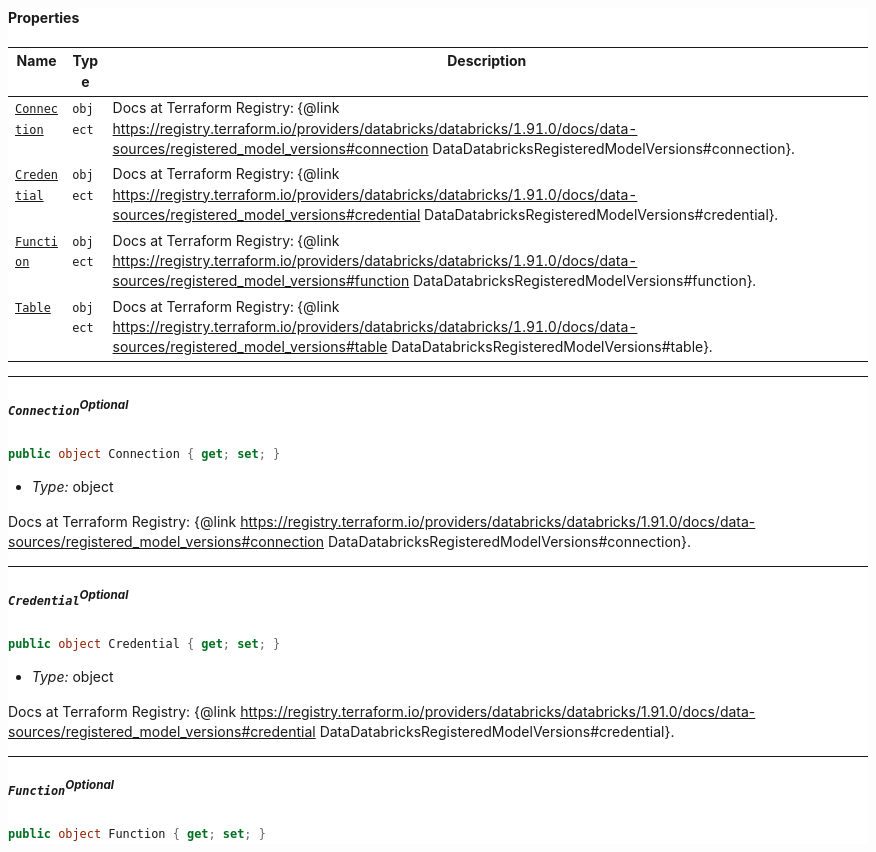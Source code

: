 #### Properties <a name="Properties" id="Properties"></a>

| **Name** | **Type** | **Description** |
| --- | --- | --- |
| <code><a href="#@cdktf/provider-databricks.dataDatabricksRegisteredModelVersions.DataDatabricksRegisteredModelVersionsModelVersionsModelVersionDependenciesDependencies.property.connection">Connection</a></code> | <code>object</code> | Docs at Terraform Registry: {@link https://registry.terraform.io/providers/databricks/databricks/1.91.0/docs/data-sources/registered_model_versions#connection DataDatabricksRegisteredModelVersions#connection}. |
| <code><a href="#@cdktf/provider-databricks.dataDatabricksRegisteredModelVersions.DataDatabricksRegisteredModelVersionsModelVersionsModelVersionDependenciesDependencies.property.credential">Credential</a></code> | <code>object</code> | Docs at Terraform Registry: {@link https://registry.terraform.io/providers/databricks/databricks/1.91.0/docs/data-sources/registered_model_versions#credential DataDatabricksRegisteredModelVersions#credential}. |
| <code><a href="#@cdktf/provider-databricks.dataDatabricksRegisteredModelVersions.DataDatabricksRegisteredModelVersionsModelVersionsModelVersionDependenciesDependencies.property.function">Function</a></code> | <code>object</code> | Docs at Terraform Registry: {@link https://registry.terraform.io/providers/databricks/databricks/1.91.0/docs/data-sources/registered_model_versions#function DataDatabricksRegisteredModelVersions#function}. |
| <code><a href="#@cdktf/provider-databricks.dataDatabricksRegisteredModelVersions.DataDatabricksRegisteredModelVersionsModelVersionsModelVersionDependenciesDependencies.property.table">Table</a></code> | <code>object</code> | Docs at Terraform Registry: {@link https://registry.terraform.io/providers/databricks/databricks/1.91.0/docs/data-sources/registered_model_versions#table DataDatabricksRegisteredModelVersions#table}. |

---

##### `Connection`<sup>Optional</sup> <a name="Connection" id="@cdktf/provider-databricks.dataDatabricksRegisteredModelVersions.DataDatabricksRegisteredModelVersionsModelVersionsModelVersionDependenciesDependencies.property.connection"></a>

```csharp
public object Connection { get; set; }
```

- *Type:* object

Docs at Terraform Registry: {@link https://registry.terraform.io/providers/databricks/databricks/1.91.0/docs/data-sources/registered_model_versions#connection DataDatabricksRegisteredModelVersions#connection}.

---

##### `Credential`<sup>Optional</sup> <a name="Credential" id="@cdktf/provider-databricks.dataDatabricksRegisteredModelVersions.DataDatabricksRegisteredModelVersionsModelVersionsModelVersionDependenciesDependencies.property.credential"></a>

```csharp
public object Credential { get; set; }
```

- *Type:* object

Docs at Terraform Registry: {@link https://registry.terraform.io/providers/databricks/databricks/1.91.0/docs/data-sources/registered_model_versions#credential DataDatabricksRegisteredModelVersions#credential}.

---

##### `Function`<sup>Optional</sup> <a name="Function" id="@cdktf/provider-databricks.dataDatabricksRegisteredModelVersions.DataDatabricksRegisteredModelVersionsModelVersionsModelVersionDependenciesDependencies.property.function"></a>

```csharp
public object Function { get; set; }
```
